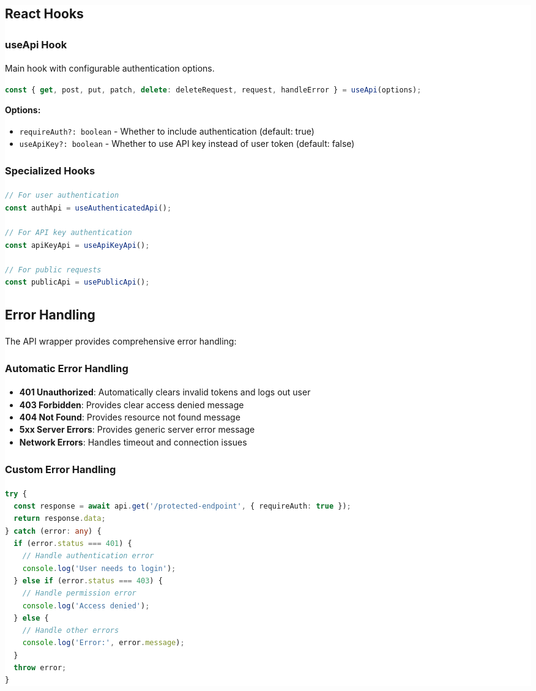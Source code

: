 ## React Hooks

### useApi Hook

Main hook with configurable authentication options.

```typescript
const { get, post, put, patch, delete: deleteRequest, request, handleError } = useApi(options);
```

**Options:**
- `requireAuth?: boolean` - Whether to include authentication (default: true)
- `useApiKey?: boolean` - Whether to use API key instead of user token (default: false)

### Specialized Hooks

```typescript
// For user authentication
const authApi = useAuthenticatedApi();

// For API key authentication
const apiKeyApi = useApiKeyApi();

// For public requests
const publicApi = usePublicApi();
```

## Error Handling

The API wrapper provides comprehensive error handling:

### Automatic Error Handling

- **401 Unauthorized**: Automatically clears invalid tokens and logs out user
- **403 Forbidden**: Provides clear access denied message
- **404 Not Found**: Provides resource not found message
- **5xx Server Errors**: Provides generic server error message
- **Network Errors**: Handles timeout and connection issues

### Custom Error Handling

```typescript
try {
  const response = await api.get('/protected-endpoint', { requireAuth: true });
  return response.data;
} catch (error: any) {
  if (error.status === 401) {
    // Handle authentication error
    console.log('User needs to login');
  } else if (error.status === 403) {
    // Handle permission error
    console.log('Access denied');
  } else {
    // Handle other errors
    console.log('Error:', error.message);
  }
  throw error;
}
```
